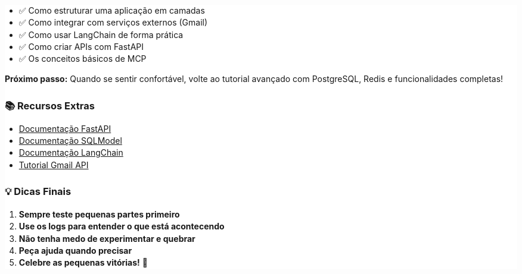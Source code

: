 -   ✅ Como estruturar uma aplicação em camadas
-   ✅ Como integrar com serviços externos (Gmail)
-   ✅ Como usar LangChain de forma prática
-   ✅ Como criar APIs com FastAPI
-   ✅ Os conceitos básicos de MCP

**Próximo passo:** Quando se sentir confortável, volte ao tutorial avançado com PostgreSQL, Redis e funcionalidades completas!

### 📚 Recursos Extras

-   [Documentação FastAPI](https://fastapi.tiangolo.com/)
-   [Documentação SQLModel](https://sqlmodel.tiangolo.com/)
-   [Documentação LangChain](https://python.langchain.com/)
-   [Tutorial Gmail API](https://developers.google.com/gmail/api)

### 💡 Dicas Finais

1. **Sempre teste pequenas partes primeiro**
2. **Use os logs para entender o que está acontecendo**
3. **Não tenha medo de experimentar e quebrar**
4. **Peça ajuda quando precisar**
5. **Celebre as pequenas vitórias!** 🎉
